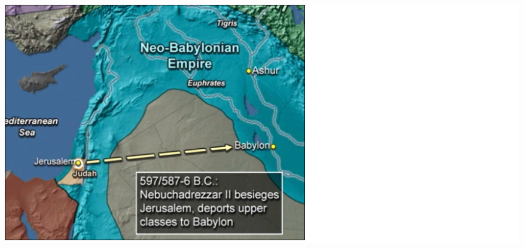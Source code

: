 <img src="/assets/images/OGAC/L10.10 - exilio.PNG" alt="image" style="border: 1px solid #000; max-width:500px; max-height:500px;" />